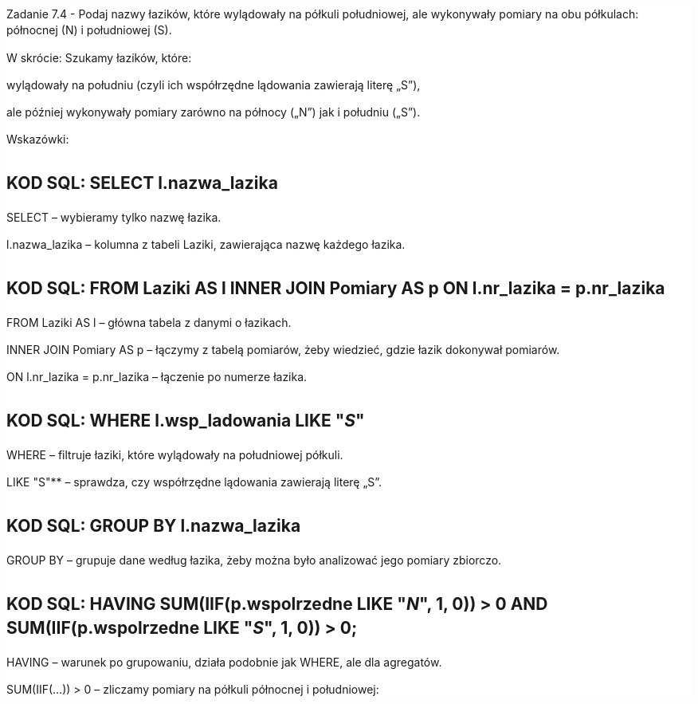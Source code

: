 Zadanie 7.4 - Podaj nazwy łazików, które wylądowały na półkuli południowej, ale wykonywały pomiary na
obu półkulach: północnej (N) i południowej (S).

W skrócie:
Szukamy łazików, które:

wylądowały na południu (czyli ich współrzędne lądowania zawierają literę „S”),

ale później wykonywały pomiary zarówno na północy („N”) jak i południu („S”).

Wskazówki:

KOD SQL:
SELECT l.nazwa_lazika
-----------------------------------------------------------------------------------------------------------

SELECT – wybieramy tylko nazwę łazika.

l.nazwa_lazika – kolumna z tabeli Laziki, zawierająca nazwę każdego łazika.

KOD SQL:
FROM Laziki AS l
INNER JOIN Pomiary AS p ON l.nr_lazika = p.nr_lazika
-----------------------------------------------------------------------------------------------------------


FROM Laziki AS l – główna tabela z danymi o łazikach.

INNER JOIN Pomiary AS p – łączymy z tabelą pomiarów, żeby wiedzieć, gdzie łazik dokonywał pomiarów.

ON l.nr_lazika = p.nr_lazika – łączenie po numerze łazika.


KOD SQL:
WHERE l.wsp_ladowania LIKE "*S*"
-----------------------------------------------------------------------------------------------------------


WHERE – filtruje łaziki, które wylądowały na południowej półkuli.

LIKE "S"** – sprawdza, czy współrzędne lądowania zawierają literę „S”.


KOD SQL:
GROUP BY l.nazwa_lazika
-----------------------------------------------------------------------------------------------------------

GROUP BY – grupuje dane według łazika, żeby można było analizować jego pomiary zbiorczo.


KOD SQL:
HAVING
    SUM(IIF(p.wspolrzedne LIKE "*N*", 1, 0)) > 0
    AND SUM(IIF(p.wspolrzedne LIKE "*S*", 1, 0)) > 0;
-----------------------------------------------------------------------------------------------------------


HAVING – warunek po grupowaniu, działa podobnie jak WHERE, ale dla agregatów.

SUM(IIF(...)) > 0 – zliczamy pomiary na półkuli północnej i południowej:
